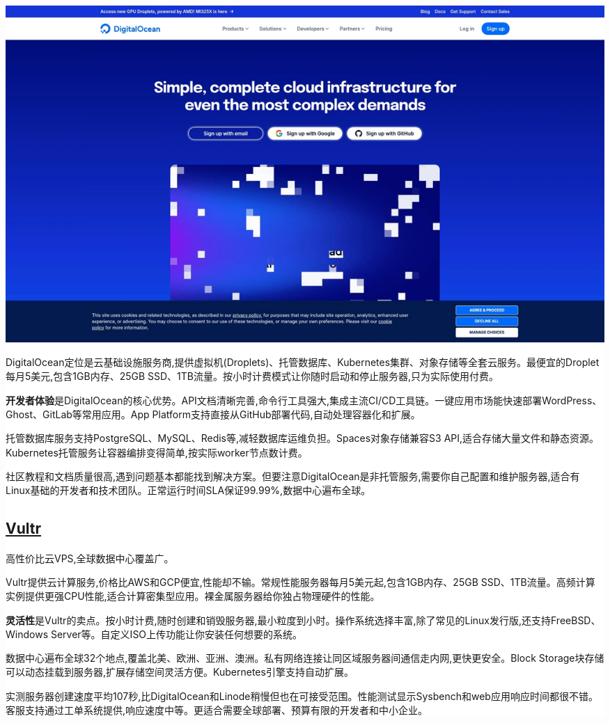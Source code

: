 ![DigitalOcean Screenshot](image/digitalocean.webp)


DigitalOcean定位是云基础设施服务商,提供虚拟机(Droplets)、托管数据库、Kubernetes集群、对象存储等全套云服务。最便宜的Droplet每月5美元,包含1GB内存、25GB SSD、1TB流量。按小时计费模式让你随时启动和停止服务器,只为实际使用付费。

**开发者体验**是DigitalOcean的核心优势。API文档清晰完善,命令行工具强大,集成主流CI/CD工具链。一键应用市场能快速部署WordPress、Ghost、GitLab等常用应用。App Platform支持直接从GitHub部署代码,自动处理容器化和扩展。

托管数据库服务支持PostgreSQL、MySQL、Redis等,减轻数据库运维负担。Spaces对象存储兼容S3 API,适合存储大量文件和静态资源。Kubernetes托管服务让容器编排变得简单,按实际worker节点数计费。

社区教程和文档质量很高,遇到问题基本都能找到解决方案。但要注意DigitalOcean是非托管服务,需要你自己配置和维护服务器,适合有Linux基础的开发者和技术团队。正常运行时间SLA保证99.99%,数据中心遍布全球。

## **[Vultr](https://www.vultr.com)**

高性价比云VPS,全球数据中心覆盖广。

Vultr提供云计算服务,价格比AWS和GCP便宜,性能却不输。常规性能服务器每月5美元起,包含1GB内存、25GB SSD、1TB流量。高频计算实例提供更强CPU性能,适合计算密集型应用。裸金属服务器给你独占物理硬件的性能。

**灵活性**是Vultr的卖点。按小时计费,随时创建和销毁服务器,最小粒度到小时。操作系统选择丰富,除了常见的Linux发行版,还支持FreeBSD、Windows Server等。自定义ISO上传功能让你安装任何想要的系统。

数据中心遍布全球32个地点,覆盖北美、欧洲、亚洲、澳洲。私有网络连接让同区域服务器间通信走内网,更快更安全。Block Storage块存储可以动态挂载到服务器,扩展存储空间灵活方便。Kubernetes引擎支持自动扩展。

实测服务器创建速度平均107秒,比DigitalOcean和Linode稍慢但也在可接受范围。性能测试显示Sysbench和web应用响应时间都很不错。客服支持通过工单系统提供,响应速度中等。更适合需要全球部署、预算有限的开发者和中小企业。

